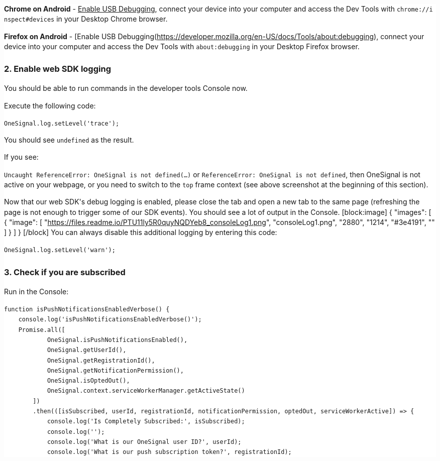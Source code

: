 **Chrome on Android** -  [Enable USB Debugging](https://developer.chrome.com/docs/devtools/remote-debugging/), connect your device into your computer and access the Dev Tools with `chrome://inspect#devices` in your Desktop Chrome browser. 

**Firefox on Android** - [Enable USB Debugging(https://developer.mozilla.org/en-US/docs/Tools/about:debugging), connect your device into your computer and access the Dev Tools with `about:debugging` in your Desktop Firefox browser.

### 2. Enable web SDK logging

You should be able to run commands in the developer tools Console now.

Execute the following code:

`OneSignal.log.setLevel('trace');`

You should see `undefined` as the result.

If you see:

`Uncaught ReferenceError: OneSignal is not defined(…)` or `ReferenceError: OneSignal is not defined`, then OneSignal is not active on your webpage, or you need to switch to the `top` frame context (see above screenshot at the beginning of this section).

Now that our web SDK's debug logging is enabled, please close the tab and open a new tab to the same page (refreshing the page is not enough to trigger some of our SDK events). You should see a lot of output in the Console.
[block:image]
{
  "images": [
    {
      "image": [
        "https://files.readme.io/PTU11ly5R0quyNQDYeb8_consoleLog1.png",
        "consoleLog1.png",
        "2880",
        "1214",
        "#3e4191",
        ""
      ]
    }
  ]
}
[/block]
You can always disable this additional logging by entering this code:

`OneSignal.log.setLevel('warn');`

### 3. Check if you are subscribed

Run in the Console:

```
function isPushNotificationsEnabledVerbose() {
    console.log('isPushNotificationsEnabledVerbose()');
    Promise.all([
            OneSignal.isPushNotificationsEnabled(),
            OneSignal.getUserId(),
            OneSignal.getRegistrationId(),
            OneSignal.getNotificationPermission(),
            OneSignal.isOptedOut(),
            OneSignal.context.serviceWorkerManager.getActiveState()
        ])
        .then(([isSubscribed, userId, registrationId, notificationPermission, optedOut, serviceWorkerActive]) => {
            console.log('Is Completely Subscribed:', isSubscribed);
            console.log('');
            console.log('What is our OneSignal user ID?', userId);
            console.log('What is our push subscription token?', registrationId);
```